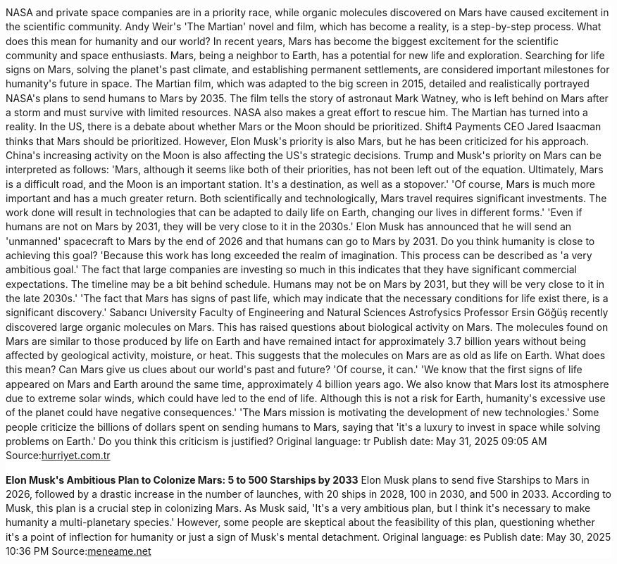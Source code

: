 NASA and private space companies are in a priority race, while organic molecules discovered on Mars have caused excitement in the scientific community. Andy Weir's 'The Martian' novel and film, which has become a reality, is a step-by-step process. What does this mean for humanity and our world? In recent years, Mars has become the biggest excitement for the scientific community and space enthusiasts. Mars, being a neighbor to Earth, has a potential for new life and exploration. Searching for life signs on Mars, solving the planet's past climate, and establishing permanent settlements, are considered important milestones for humanity's future in space. The Martian film, which was adapted to the big screen in 2015, detailed and realistically portrayed NASA's plans to send humans to Mars by 2035. The film tells the story of astronaut Mark Watney, who is left behind on Mars after a storm and must survive with limited resources. NASA also makes a great effort to rescue him. The Martian has turned into a reality. In the US, there is a debate about whether Mars or the Moon should be prioritized. Shift4 Payments CEO Jared Isaacman thinks that Mars should be prioritized. However, Elon Musk's priority is also Mars, but he has been criticized for his approach. China's increasing activity on the Moon is also affecting the US's strategic decisions. Trump and Musk's priority on Mars can be interpreted as follows: 'Mars, although it seems like both of their priorities, has not been left out of the equation. Ultimately, Mars is a difficult road, and the Moon is an important station. It's a destination, as well as a stopover.' 'Of course, Mars is much more important and has a much greater return. Both scientifically and technologically, Mars travel requires significant investments. The work done will result in technologies that can be adapted to daily life on Earth, changing our lives in different forms.' 'Even if humans are not on Mars by 2031, they will be very close to it in the 2030s.' Elon Musk has announced that he will send an 'unmanned' spacecraft to Mars by the end of 2026 and that humans can go to Mars by 2031. Do you think humanity is close to achieving this goal? 'Because this work has long exceeded the realm of imagination. This process can be described as 'a very ambitious goal.' The fact that large companies are investing so much in this indicates that they have significant commercial expectations. The timeline may be a bit behind schedule. Humans may not be on Mars by 2031, but they will be very close to it in the late 2030s.' 'The fact that Mars has signs of past life, which may indicate that the necessary conditions for life exist there, is a significant discovery.' Sabancı University Faculty of Engineering and Natural Sciences Astrofysics Professor Ersin Göğüş recently discovered large organic molecules on Mars. This has raised questions about biological activity on Mars. The molecules found on Mars are similar to those produced by life on Earth and have remained intact for approximately 3.7 billion years without being affected by geological activity, moisture, or heat. This suggests that the molecules on Mars are as old as life on Earth. What does this mean? Can Mars give us clues about our world's past and future? 'Of course, it can.' 'We know that the first signs of life appeared on Mars and Earth around the same time, approximately 4 billion years ago. We also know that Mars lost its atmosphere due to extreme solar winds, which could have led to the end of life. Although this is not a risk for Earth, humanity's excessive use of the planet could have negative consequences.' 'The Mars mission is motivating the development of new technologies.' Some people criticize the billions of dollars spent on sending humans to Mars, saying that 'it's a luxury to invest in space while solving problems on Earth.' Do you think this criticism is justified? 
Original language: tr
Publish date: May 31, 2025 09:05 AM
Source:[hurriyet.com.tr](https://www.hurriyet.com.tr/dunya/3-7-milyar-yillik-dev-molekuller-tum-ezberleri-bozdu-marsi-anlatan-film-gercek-mi-oluyor-hayatimizi-cok-farkli-formlara-tasiyacak-42820979)

**Elon Musk's Ambitious Plan to Colonize Mars: 5 to 500 Starships by 2033**
Elon Musk plans to send five Starships to Mars in 2026, followed by a drastic increase in the number of launches, with 20 ships in 2028, 100 in 2030, and 500 in 2033. According to Musk, this plan is a crucial step in colonizing Mars. As Musk said, 'It's a very ambitious plan, but I think it's necessary to make humanity a multi-planetary species.' However, some people are skeptical about the feasibility of this plan, questioning whether it's a point of inflection for humanity or just a sign of Musk's mental detachment.
Original language: es
Publish date: May 30, 2025 10:36 PM
Source:[meneame.net](https://www.meneame.net/story/planes-elon-musk-colonizar-marte-2026-2033-cinco-quinientas)
